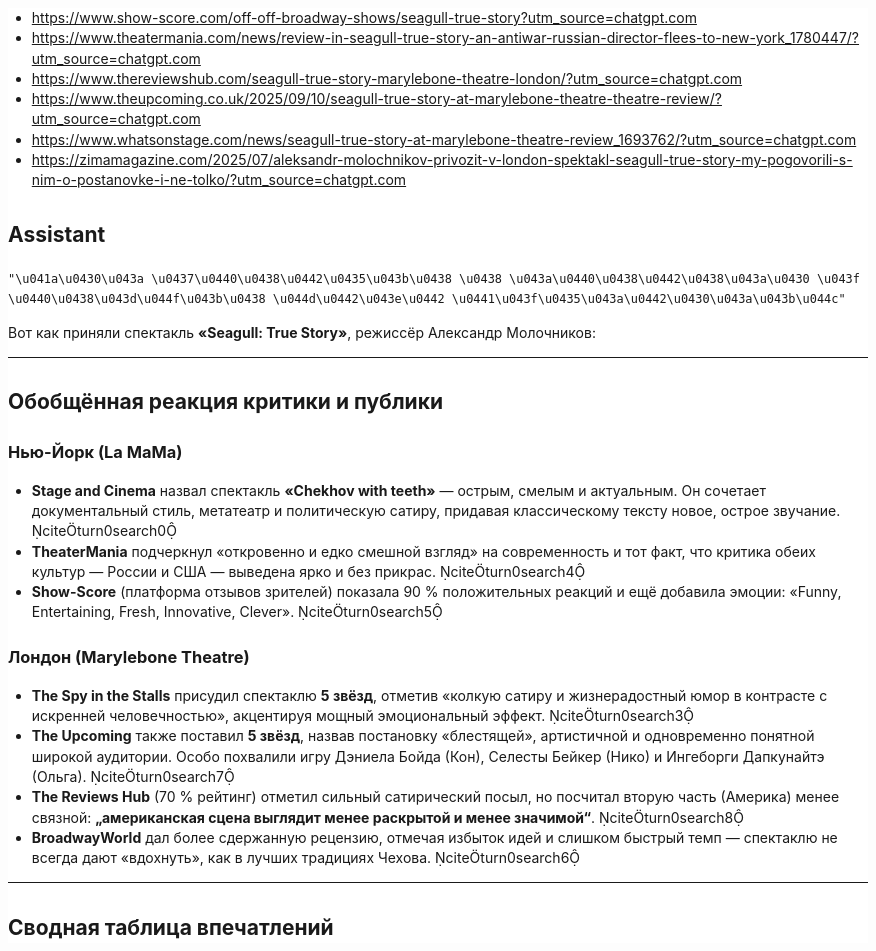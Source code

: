 - https://www.show-score.com/off-off-broadway-shows/seagull-true-story?utm_source=chatgpt.com
- https://www.theatermania.com/news/review-in-seagull-true-story-an-antiwar-russian-director-flees-to-new-york_1780447/?utm_source=chatgpt.com
- https://www.thereviewshub.com/seagull-true-story-marylebone-theatre-london/?utm_source=chatgpt.com
- https://www.theupcoming.co.uk/2025/09/10/seagull-true-story-at-marylebone-theatre-theatre-review/?utm_source=chatgpt.com
- https://www.whatsonstage.com/news/seagull-true-story-at-marylebone-theatre-review_1693762/?utm_source=chatgpt.com
- https://zimamagazine.com/2025/07/aleksandr-molochnikov-privozit-v-london-spektakl-seagull-true-story-my-pogovorili-s-nim-o-postanovke-i-ne-tolko/?utm_source=chatgpt.com

## Assistant
```unknown
"\u041a\u0430\u043a \u0437\u0440\u0438\u0442\u0435\u043b\u0438 \u0438 \u043a\u0440\u0438\u0442\u0438\u043a\u0430 \u043f\u0440\u0438\u043d\u044f\u043b\u0438 \u044d\u0442\u043e\u0442 \u0441\u043f\u0435\u043a\u0442\u0430\u043a\u043b\u044c"
```

Вот как приняли спектакль **«Seagull: True Story»**, режиссёр Александр Молочников:

---

##  Обобщённая реакция критики и публики

### **Нью-Йорк (La MaMa)**
- **Stage and Cinema** назвал спектакль **«Chekhov with teeth»** — острым, смелым и актуальным. Он сочетает документальный стиль, метатеатр и политическую сатиру, придавая классическому тексту новое, острое звучание. citeturn0search0
- **TheaterMania** подчеркнул «откровенно и едко смешной взгляд» на современность и тот факт, что критика обеих культур — России и США — выведена ярко и без прикрас. citeturn0search4
- **Show-Score** (платформа отзывов зрителей) показала 90 % положительных реакций и ещё добавила эмоции: «Funny, Entertaining, Fresh, Innovative, Clever». citeturn0search5

### **Лондон (Marylebone Theatre)**
- **The Spy in the Stalls** присудил спектаклю **5 звёзд**, отметив «колкую сатиру и жизнерадостный юмор в контрасте с искренней человечностью», акцентируя мощный эмоциональный эффект. citeturn0search3
- **The Upcoming** также поставил **5 звёзд**, назвав постановку «блестящей», артистичной и одновременно понятной широкой аудитории. Особо похвалили игру Дэниела Бойда (Кон), Селесты Бейкер (Нико) и Ингеборги Дапкунайтэ (Ольга). citeturn0search7
- **The Reviews Hub** (70 % рейтинг) отметил сильный сатирический посыл, но посчитал вторую часть (Америка) менее связной: **„американская сцена выглядит менее раскрытой и менее значимой“**. citeturn0search8
- **BroadwayWorld** дал более сдержанную рецензию, отмечая избыток идей и слишком быстрый темп — спектаклю не всегда дают «вдохнуть», как в лучших традициях Чехова. citeturn0search6

---

##  Сводная таблица впечатлений
